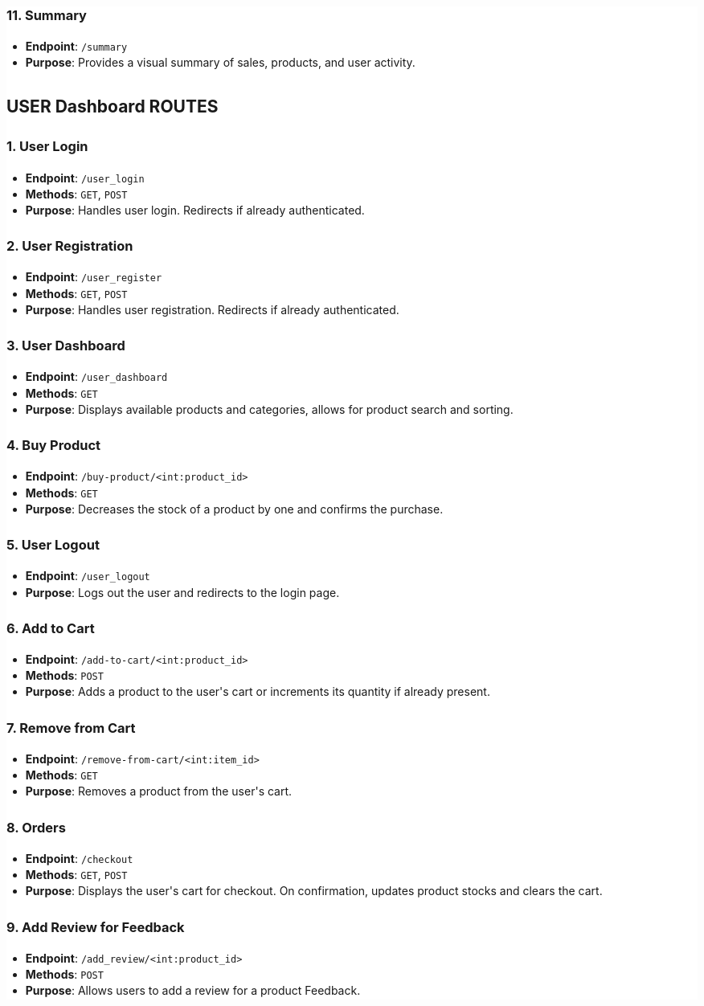 ### 11. Summary
- **Endpoint**: `/summary`
- **Purpose**: Provides a visual summary of sales, products, and user activity.

## USER Dashboard ROUTES

### 1. User Login
- **Endpoint**: `/user_login`
- **Methods**: `GET`, `POST`
- **Purpose**: Handles user login. Redirects if already authenticated.

### 2. User Registration
- **Endpoint**: `/user_register`
- **Methods**: `GET`, `POST`
- **Purpose**: Handles user registration. Redirects if already authenticated.

### 3. User Dashboard
- **Endpoint**: `/user_dashboard`
- **Methods**: `GET`
- **Purpose**: Displays available products and categories, allows for product search and sorting.

### 4. Buy Product
- **Endpoint**: `/buy-product/<int:product_id>`
- **Methods**: `GET`
- **Purpose**: Decreases the stock of a product by one and confirms the purchase.

### 5. User Logout
- **Endpoint**: `/user_logout`
- **Purpose**: Logs out the user and redirects to the login page.

### 6. Add to Cart
- **Endpoint**: `/add-to-cart/<int:product_id>`
- **Methods**: `POST`
- **Purpose**: Adds a product to the user's cart or increments its quantity if already present.

### 7. Remove from Cart
- **Endpoint**: `/remove-from-cart/<int:item_id>`
- **Methods**: `GET`
- **Purpose**: Removes a product from the user's cart.

### 8. Orders
- **Endpoint**: `/checkout`
- **Methods**: `GET`, `POST`
- **Purpose**: Displays the user's cart for checkout. On confirmation, updates product stocks and clears the cart.

### 9. Add Review for Feedback
- **Endpoint**: `/add_review/<int:product_id>`
- **Methods**: `POST`
- **Purpose**: Allows users to add a review for a product Feedback.

